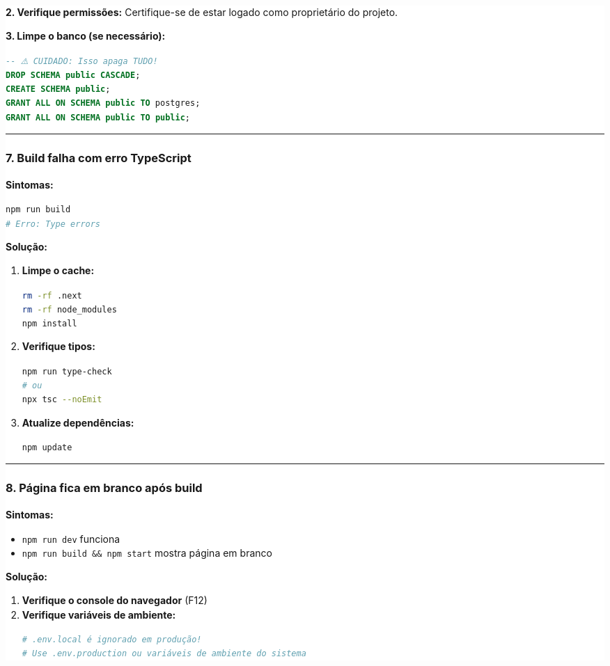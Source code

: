 **2. Verifique permissões:**
Certifique-se de estar logado como proprietário do projeto.

**3. Limpe o banco (se necessário):**
```sql
-- ⚠️ CUIDADO: Isso apaga TUDO!
DROP SCHEMA public CASCADE;
CREATE SCHEMA public;
GRANT ALL ON SCHEMA public TO postgres;
GRANT ALL ON SCHEMA public TO public;
```

---

### 7. Build falha com erro TypeScript

**Sintomas:**
```bash
npm run build
# Erro: Type errors
```

**Solução:**

1. **Limpe o cache:**
   ```bash
   rm -rf .next
   rm -rf node_modules
   npm install
   ```

2. **Verifique tipos:**
   ```bash
   npm run type-check
   # ou
   npx tsc --noEmit
   ```

3. **Atualize dependências:**
   ```bash
   npm update
   ```

---

### 8. Página fica em branco após build

**Sintomas:**
- `npm run dev` funciona
- `npm run build && npm start` mostra página em branco

**Solução:**

1. **Verifique o console do navegador** (F12)
2. **Verifique variáveis de ambiente:**
   ```bash
   # .env.local é ignorado em produção!
   # Use .env.production ou variáveis de ambiente do sistema
   ```
